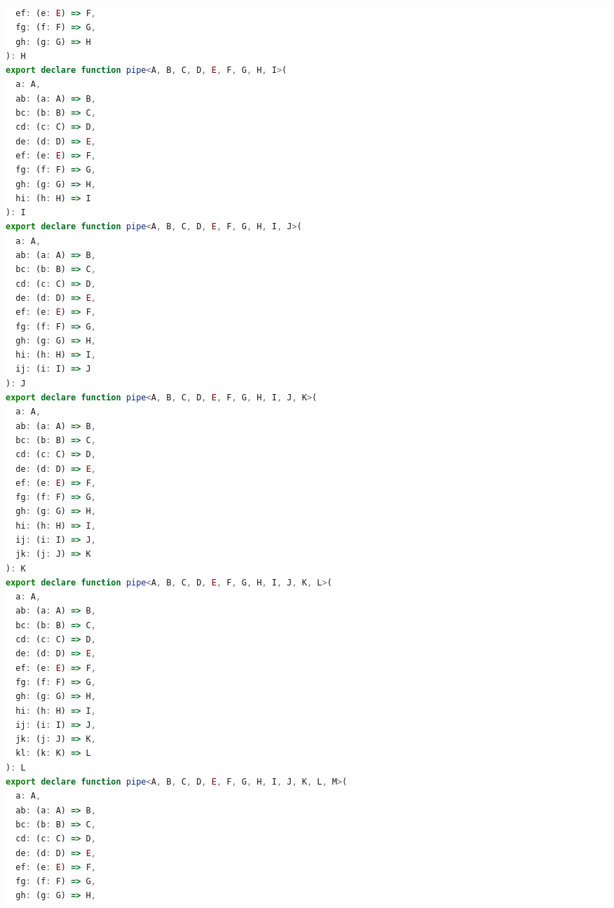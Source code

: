 ```ts
  ef: (e: E) => F,
  fg: (f: F) => G,
  gh: (g: G) => H
): H
export declare function pipe<A, B, C, D, E, F, G, H, I>(
  a: A,
  ab: (a: A) => B,
  bc: (b: B) => C,
  cd: (c: C) => D,
  de: (d: D) => E,
  ef: (e: E) => F,
  fg: (f: F) => G,
  gh: (g: G) => H,
  hi: (h: H) => I
): I
export declare function pipe<A, B, C, D, E, F, G, H, I, J>(
  a: A,
  ab: (a: A) => B,
  bc: (b: B) => C,
  cd: (c: C) => D,
  de: (d: D) => E,
  ef: (e: E) => F,
  fg: (f: F) => G,
  gh: (g: G) => H,
  hi: (h: H) => I,
  ij: (i: I) => J
): J
export declare function pipe<A, B, C, D, E, F, G, H, I, J, K>(
  a: A,
  ab: (a: A) => B,
  bc: (b: B) => C,
  cd: (c: C) => D,
  de: (d: D) => E,
  ef: (e: E) => F,
  fg: (f: F) => G,
  gh: (g: G) => H,
  hi: (h: H) => I,
  ij: (i: I) => J,
  jk: (j: J) => K
): K
export declare function pipe<A, B, C, D, E, F, G, H, I, J, K, L>(
  a: A,
  ab: (a: A) => B,
  bc: (b: B) => C,
  cd: (c: C) => D,
  de: (d: D) => E,
  ef: (e: E) => F,
  fg: (f: F) => G,
  gh: (g: G) => H,
  hi: (h: H) => I,
  ij: (i: I) => J,
  jk: (j: J) => K,
  kl: (k: K) => L
): L
export declare function pipe<A, B, C, D, E, F, G, H, I, J, K, L, M>(
  a: A,
  ab: (a: A) => B,
  bc: (b: B) => C,
  cd: (c: C) => D,
  de: (d: D) => E,
  ef: (e: E) => F,
  fg: (f: F) => G,
  gh: (g: G) => H,
```